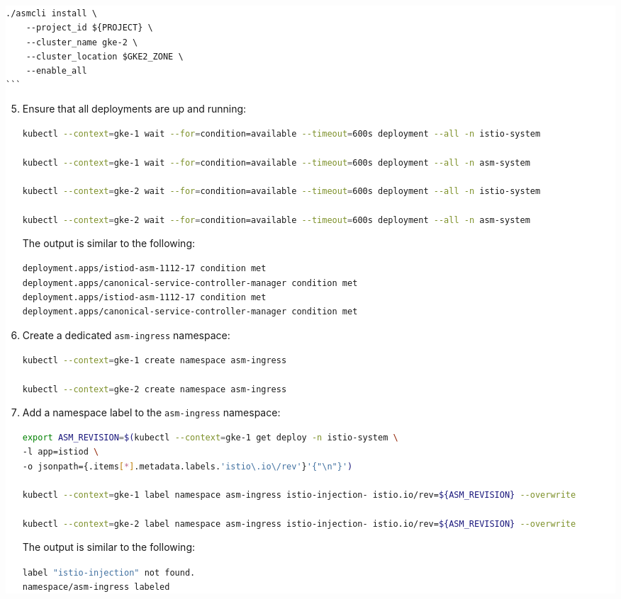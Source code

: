     ./asmcli install \
        --project_id ${PROJECT} \
        --cluster_name gke-2 \
        --cluster_location $GKE2_ZONE \
        --enable_all 
    ```

5. Ensure that all deployments are up and running:

    ```sh
    kubectl --context=gke-1 wait --for=condition=available --timeout=600s deployment --all -n istio-system
    
    kubectl --context=gke-1 wait --for=condition=available --timeout=600s deployment --all -n asm-system

    kubectl --context=gke-2 wait --for=condition=available --timeout=600s deployment --all -n istio-system
    
    kubectl --context=gke-2 wait --for=condition=available --timeout=600s deployment --all -n asm-system
    ```

    The output is similar to the following:

    ```sh
    deployment.apps/istiod-asm-1112-17 condition met
    deployment.apps/canonical-service-controller-manager condition met
    deployment.apps/istiod-asm-1112-17 condition met
    deployment.apps/canonical-service-controller-manager condition met    
    ```

6. Create a dedicated ```asm-ingress``` namespace:

    ```sh
    kubectl --context=gke-1 create namespace asm-ingress

    kubectl --context=gke-2 create namespace asm-ingress
    ```

7. Add a namespace label to the ```asm-ingress``` namespace:

    ```bash
    export ASM_REVISION=$(kubectl --context=gke-1 get deploy -n istio-system \
    -l app=istiod \
    -o jsonpath={.items[*].metadata.labels.'istio\.io\/rev'}'{"\n"}')

    kubectl --context=gke-1 label namespace asm-ingress istio-injection- istio.io/rev=${ASM_REVISION} --overwrite

    kubectl --context=gke-2 label namespace asm-ingress istio-injection- istio.io/rev=${ASM_REVISION} --overwrite
    ```

    The output is similar to the following:

    ```sh
    label "istio-injection" not found.
    namespace/asm-ingress labeled
